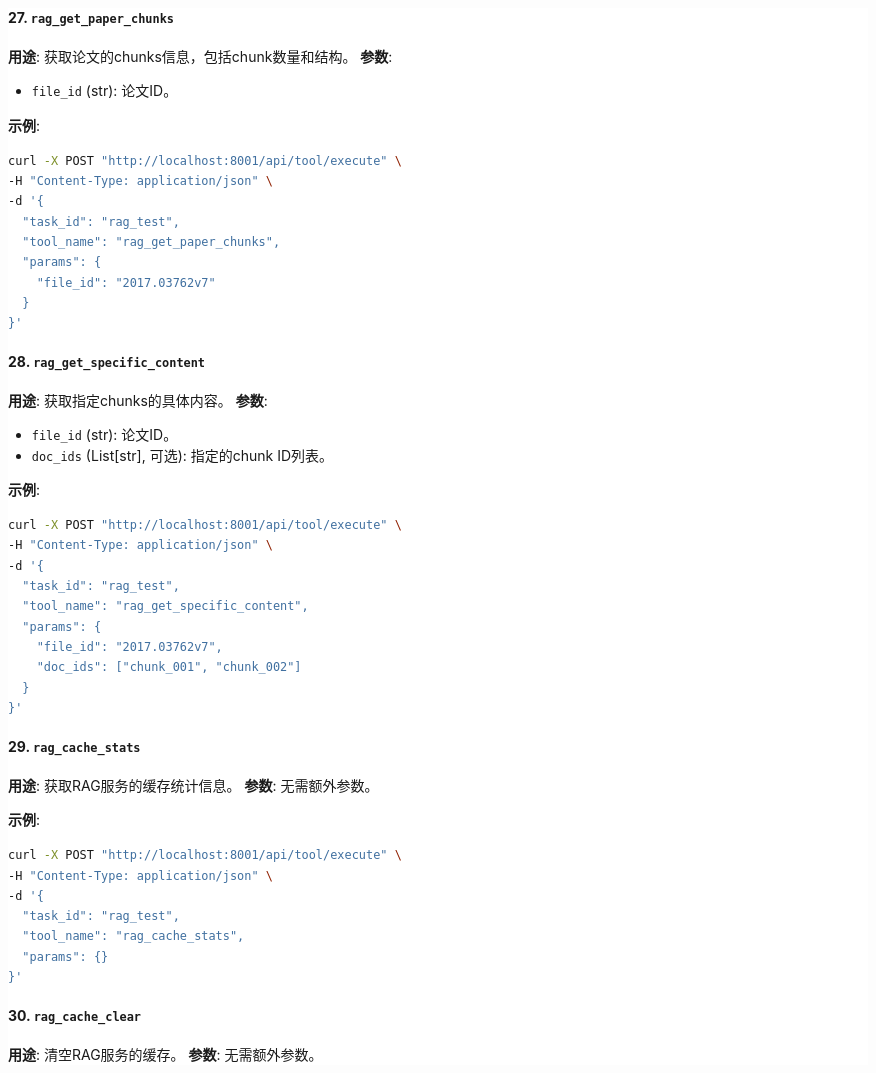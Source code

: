 #### 27. `rag_get_paper_chunks`
**用途**: 获取论文的chunks信息，包括chunk数量和结构。
**参数**:
- `file_id` (str): 论文ID。

**示例**:
```bash
curl -X POST "http://localhost:8001/api/tool/execute" \
-H "Content-Type: application/json" \
-d '{
  "task_id": "rag_test",
  "tool_name": "rag_get_paper_chunks",
  "params": {
    "file_id": "2017.03762v7"
  }
}'
```

#### 28. `rag_get_specific_content`
**用途**: 获取指定chunks的具体内容。
**参数**:
- `file_id` (str): 论文ID。
- `doc_ids` (List[str], 可选): 指定的chunk ID列表。

**示例**:
```bash
curl -X POST "http://localhost:8001/api/tool/execute" \
-H "Content-Type: application/json" \
-d '{
  "task_id": "rag_test",
  "tool_name": "rag_get_specific_content",
  "params": {
    "file_id": "2017.03762v7",
    "doc_ids": ["chunk_001", "chunk_002"]
  }
}'
```

#### 29. `rag_cache_stats`
**用途**: 获取RAG服务的缓存统计信息。
**参数**: 无需额外参数。

**示例**:
```bash
curl -X POST "http://localhost:8001/api/tool/execute" \
-H "Content-Type: application/json" \
-d '{
  "task_id": "rag_test",
  "tool_name": "rag_cache_stats",
  "params": {}
}'
```

#### 30. `rag_cache_clear`
**用途**: 清空RAG服务的缓存。
**参数**: 无需额外参数。
